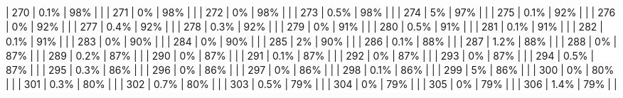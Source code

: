 | 270 | 0.1% | 98% |  |
| 271 | 0% | 98% |  |
| 272 | 0% | 98% |  |
| 273 | 0.5% | 98% |  |
| 274 | 5% | 97% |  |
| 275 | 0.1% | 92% |  |
| 276 | 0% | 92% |  |
| 277 | 0.4% | 92% |  |
| 278 | 0.3% | 92% |  |
| 279 | 0% | 91% |  |
| 280 | 0.5% | 91% |  |
| 281 | 0.1% | 91% |  |
| 282 | 0.1% | 91% |  |
| 283 | 0% | 90% |  |
| 284 | 0% | 90% |  |
| 285 | 2% | 90% |  |
| 286 | 0.1% | 88% |  |
| 287 | 1.2% | 88% |  |
| 288 | 0% | 87% |  |
| 289 | 0.2% | 87% |  |
| 290 | 0% | 87% |  |
| 291 | 0.1% | 87% |  |
| 292 | 0% | 87% |  |
| 293 | 0% | 87% |  |
| 294 | 0.5% | 87% |  |
| 295 | 0.3% | 86% |  |
| 296 | 0% | 86% |  |
| 297 | 0% | 86% |  |
| 298 | 0.1% | 86% |  |
| 299 | 5% | 86% |  |
| 300 | 0% | 80% |  |
| 301 | 0.3% | 80% |  |
| 302 | 0.7% | 80% |  |
| 303 | 0.5% | 79% |  |
| 304 | 0% | 79% |  |
| 305 | 0% | 79% |  |
| 306 | 1.4% | 79% |  |